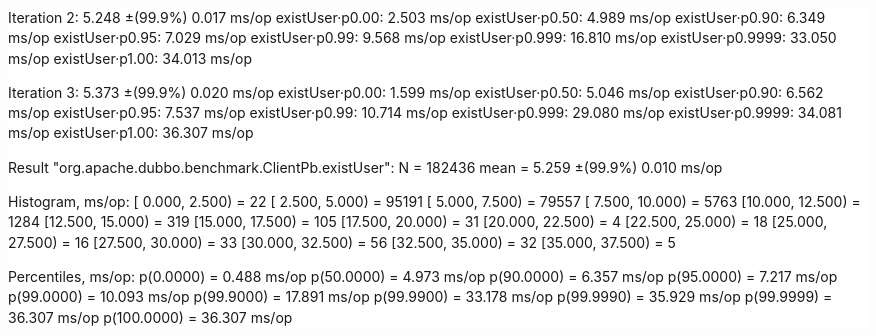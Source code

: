 Iteration   2: 5.248 ±(99.9%) 0.017 ms/op
                 existUser·p0.00:   2.503 ms/op
                 existUser·p0.50:   4.989 ms/op
                 existUser·p0.90:   6.349 ms/op
                 existUser·p0.95:   7.029 ms/op
                 existUser·p0.99:   9.568 ms/op
                 existUser·p0.999:  16.810 ms/op
                 existUser·p0.9999: 33.050 ms/op
                 existUser·p1.00:   34.013 ms/op

Iteration   3: 5.373 ±(99.9%) 0.020 ms/op
                 existUser·p0.00:   1.599 ms/op
                 existUser·p0.50:   5.046 ms/op
                 existUser·p0.90:   6.562 ms/op
                 existUser·p0.95:   7.537 ms/op
                 existUser·p0.99:   10.714 ms/op
                 existUser·p0.999:  29.080 ms/op
                 existUser·p0.9999: 34.081 ms/op
                 existUser·p1.00:   36.307 ms/op



Result "org.apache.dubbo.benchmark.ClientPb.existUser":
  N = 182436
  mean =      5.259 ±(99.9%) 0.010 ms/op

  Histogram, ms/op:
    [ 0.000,  2.500) = 22 
    [ 2.500,  5.000) = 95191 
    [ 5.000,  7.500) = 79557 
    [ 7.500, 10.000) = 5763 
    [10.000, 12.500) = 1284 
    [12.500, 15.000) = 319 
    [15.000, 17.500) = 105 
    [17.500, 20.000) = 31 
    [20.000, 22.500) = 4 
    [22.500, 25.000) = 18 
    [25.000, 27.500) = 16 
    [27.500, 30.000) = 33 
    [30.000, 32.500) = 56 
    [32.500, 35.000) = 32 
    [35.000, 37.500) = 5 

  Percentiles, ms/op:
      p(0.0000) =      0.488 ms/op
     p(50.0000) =      4.973 ms/op
     p(90.0000) =      6.357 ms/op
     p(95.0000) =      7.217 ms/op
     p(99.0000) =     10.093 ms/op
     p(99.9000) =     17.891 ms/op
     p(99.9900) =     33.178 ms/op
     p(99.9990) =     35.929 ms/op
     p(99.9999) =     36.307 ms/op
    p(100.0000) =     36.307 ms/op
